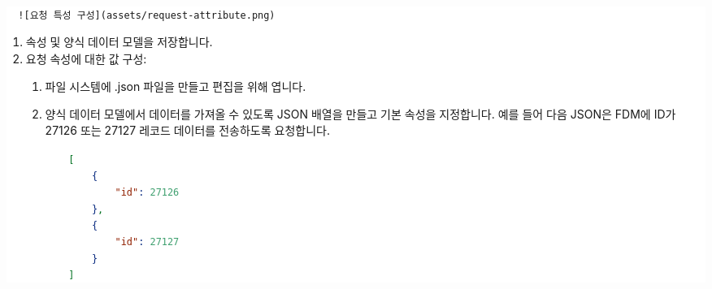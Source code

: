       ![요청 특성 구성](assets/request-attribute.png)

   1. 속성 및 양식 데이터 모델을 저장합니다.
1. 요청 속성에 대한 값 구성:
   1. 파일 시스템에 .json 파일을 만들고 편집을 위해 엽니다.
   1. 양식 데이터 모델에서 데이터를 가져올 수 있도록 JSON 배열을 만들고 기본 속성을 지정합니다. 예를 들어 다음 JSON은 FDM에 ID가 27126 또는 27127 레코드 데이터를 전송하도록 요청합니다.

      ```json
          [
              {
                  "id": 27126
              },
              {
                  "id": 27127
              }
          ]
      ```

